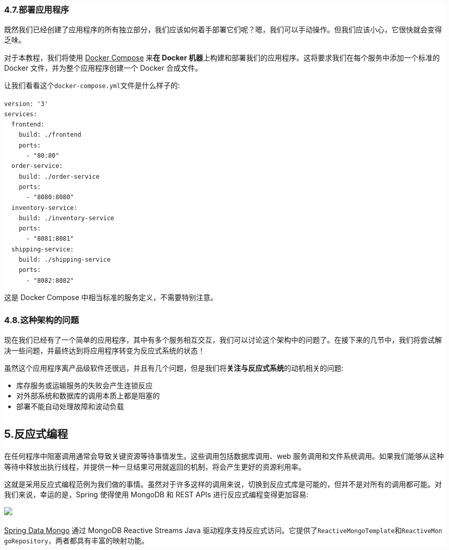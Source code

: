 ### 4.7.部署应用程序

既然我们已经创建了应用程序的所有独立部分，我们应该如何着手部署它们呢？嗯，我们可以手动操作。但我们应该小心，它很快就会变得乏味。

对于本教程，我们将使用 [Docker Compose](/web/20220831185610/https://www.baeldung.com/docker-compose) 来**在 Docker 机器**上构建和部署我们的应用程序。这将要求我们在每个服务中添加一个标准的 Docker 文件，并为整个应用程序创建一个 Docker 合成文件。

让我们看看这个`docker-compose.yml`文件是什么样子的:

```
version: '3'
services:
  frontend:
    build: ./frontend
    ports:
      - "80:80"
  order-service:
    build: ./order-service
    ports:
      - "8080:8080"
  inventory-service:
    build: ./inventory-service
    ports:
      - "8081:8081"
  shipping-service:
    build: ./shipping-service
    ports:
      - "8082:8082"
```

这是 Docker Compose 中相当标准的服务定义，不需要特别注意。

### 4.8.这种架构的问题

现在我们已经有了一个简单的应用程序，其中有多个服务相互交互，我们可以讨论这个架构中的问题了。在接下来的几节中，我们将尝试解决一些问题，并最终达到将应用程序转变为反应式系统的状态！

虽然这个应用程序离产品级软件还很远，并且有几个问题，但是我们将**关注与反应式系统**的动机相关的问题:

*   库存服务或运输服务的失败会产生连锁反应
*   对外部系统和数据库的调用本质上都是阻塞的
*   部署不能自动处理故障和波动负载

## 5.反应式编程

在任何程序中阻塞调用通常会导致关键资源等待事情发生。这些调用包括数据库调用、web 服务调用和文件系统调用。如果我们能够从这种等待中释放出执行线程，并提供一种一旦结果可用就返回的机制，将会产生更好的资源利用率。

这就是采用反应式编程范例为我们做的事情。虽然对于许多这样的调用来说，切换到反应式库是可能的，但并不是对所有的调用都可能。对我们来说，幸运的是，Spring 使得使用 MongoDB 和 REST APIs 进行反应式编程变得更加容易:

[![](../Images/9ef8ad5d047b60e7bca230955f39449b.png)](/web/20220831185610/https://www.baeldung.com/wp-content/uploads/2020/07/Reactive-Architecture.jpg)

[Spring Data Mongo](/web/20220831185610/https://www.baeldung.com/spring-data-mongodb-tutorial) 通过 MongoDB Reactive Streams Java 驱动程序支持反应式访问。它提供了`ReactiveMongoTemplate`和`ReactiveMongoRepository`，两者都具有丰富的映射功能。

